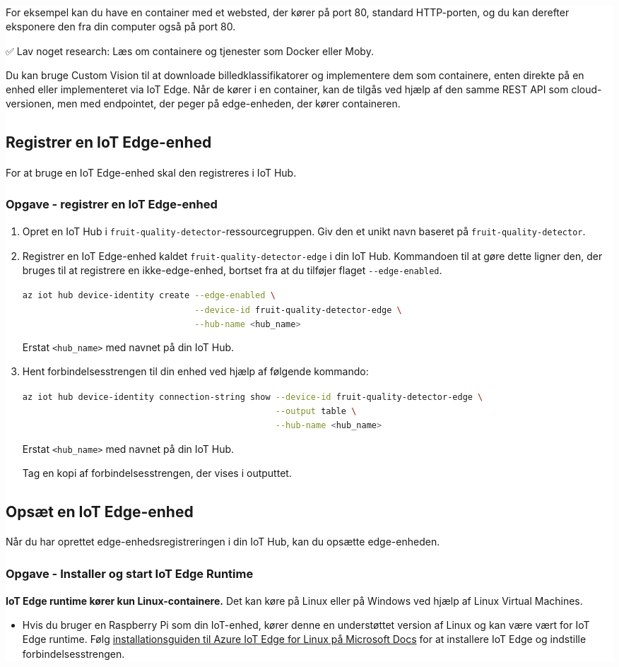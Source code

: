 For eksempel kan du have en container med et websted, der kører på port 80, standard HTTP-porten, og du kan derefter eksponere den fra din computer også på port 80.

✅ Lav noget research: Læs om containere og tjenester som Docker eller Moby.

Du kan bruge Custom Vision til at downloade billedklassifikatorer og implementere dem som containere, enten direkte på en enhed eller implementeret via IoT Edge. Når de kører i en container, kan de tilgås ved hjælp af den samme REST API som cloud-versionen, men med endpointet, der peger på edge-enheden, der kører containeren.

## Registrer en IoT Edge-enhed

For at bruge en IoT Edge-enhed skal den registreres i IoT Hub.

### Opgave - registrer en IoT Edge-enhed

1. Opret en IoT Hub i `fruit-quality-detector`-ressourcegruppen. Giv den et unikt navn baseret på `fruit-quality-detector`.

1. Registrer en IoT Edge-enhed kaldet `fruit-quality-detector-edge` i din IoT Hub. Kommandoen til at gøre dette ligner den, der bruges til at registrere en ikke-edge-enhed, bortset fra at du tilføjer flaget `--edge-enabled`.

    ```sh
    az iot hub device-identity create --edge-enabled \
                                      --device-id fruit-quality-detector-edge \
                                      --hub-name <hub_name>
    ```

    Erstat `<hub_name>` med navnet på din IoT Hub.

1. Hent forbindelsesstrengen til din enhed ved hjælp af følgende kommando:

    ```sh
    az iot hub device-identity connection-string show --device-id fruit-quality-detector-edge \
                                                      --output table \
                                                      --hub-name <hub_name>
    ```

    Erstat `<hub_name>` med navnet på din IoT Hub.

    Tag en kopi af forbindelsesstrengen, der vises i outputtet.

## Opsæt en IoT Edge-enhed

Når du har oprettet edge-enhedsregistreringen i din IoT Hub, kan du opsætte edge-enheden.

### Opgave - Installer og start IoT Edge Runtime

**IoT Edge runtime kører kun Linux-containere.** Det kan køre på Linux eller på Windows ved hjælp af Linux Virtual Machines.

* Hvis du bruger en Raspberry Pi som din IoT-enhed, kører denne en understøttet version af Linux og kan være vært for IoT Edge runtime. Følg [installationsguiden til Azure IoT Edge for Linux på Microsoft Docs](https://docs.microsoft.com/azure/iot-edge/how-to-install-iot-edge?WT.mc_id=academic-17441-jabenn) for at installere IoT Edge og indstille forbindelsesstrengen.
